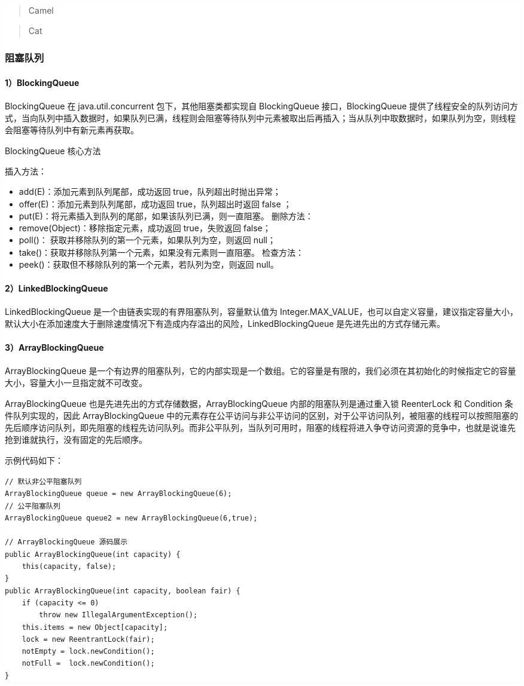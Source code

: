 > Camel

>

> Cat

### 阻塞队列

#### 1）BlockingQueue

BlockingQueue 在 java.util.concurrent 包下，其他阻塞类都实现自 BlockingQueue
接口，BlockingQueue
提供了线程安全的队列访问方式，当向队列中插入数据时，如果队列已满，线程则会阻塞等待队列中元素被取出后再插入；当从队列中取数据时，如果队列为空，则线程会阻塞等待队列中有新元素再获取。

BlockingQueue 核心方法

插入方法：

  * add(E)：添加元素到队列尾部，成功返回 true，队列超出时抛出异常；
  * offer(E)：添加元素到队列尾部，成功返回 true，队列超出时返回 false ；
  * put(E)：将元素插入到队列的尾部，如果该队列已满，则一直阻塞。 删除方法：
  * remove(Object)：移除指定元素，成功返回 true，失败返回 false；
  * poll()： 获取并移除队列的第一个元素，如果队列为空，则返回 null；
  * take()：获取并移除队列第一个元素，如果没有元素则一直阻塞。 检查方法：
  * peek()：获取但不移除队列的第一个元素，若队列为空，则返回 null。

#### 2）LinkedBlockingQueue

LinkedBlockingQueue 是一个由链表实现的有界阻塞队列，容量默认值为
Integer.MAX_VALUE，也可以自定义容量，建议指定容量大小，默认大小在添加速度大于删除速度情况下有造成内存溢出的风险，LinkedBlockingQueue
是先进先出的方式存储元素。

#### 3）ArrayBlockingQueue

ArrayBlockingQueue
是一个有边界的阻塞队列，它的内部实现是一个数组。它的容量是有限的，我们必须在其初始化的时候指定它的容量大小，容量大小一旦指定就不可改变。

ArrayBlockingQueue 也是先进先出的方式存储数据，ArrayBlockingQueue 内部的阻塞队列是通过重入锁 ReenterLock
和 Condition 条件队列实现的，因此 ArrayBlockingQueue
中的元素存在公平访问与非公平访问的区别，对于公平访问队列，被阻塞的线程可以按照阻塞的先后顺序访问队列，即先阻塞的线程先访问队列。而非公平队列，当队列可用时，阻塞的线程将进入争夺访问资源的竞争中，也就是说谁先抢到谁就执行，没有固定的先后顺序。

示例代码如下：

    
    
    // 默认非公平阻塞队列
    ArrayBlockingQueue queue = new ArrayBlockingQueue(6);
    // 公平阻塞队列
    ArrayBlockingQueue queue2 = new ArrayBlockingQueue(6,true);
    
    // ArrayBlockingQueue 源码展示
    public ArrayBlockingQueue(int capacity) {
        this(capacity, false);
    }
    public ArrayBlockingQueue(int capacity, boolean fair) {
        if (capacity <= 0)
            throw new IllegalArgumentException();
        this.items = new Object[capacity];
        lock = new ReentrantLock(fair);
        notEmpty = lock.newCondition();
        notFull =  lock.newCondition();
    }
    